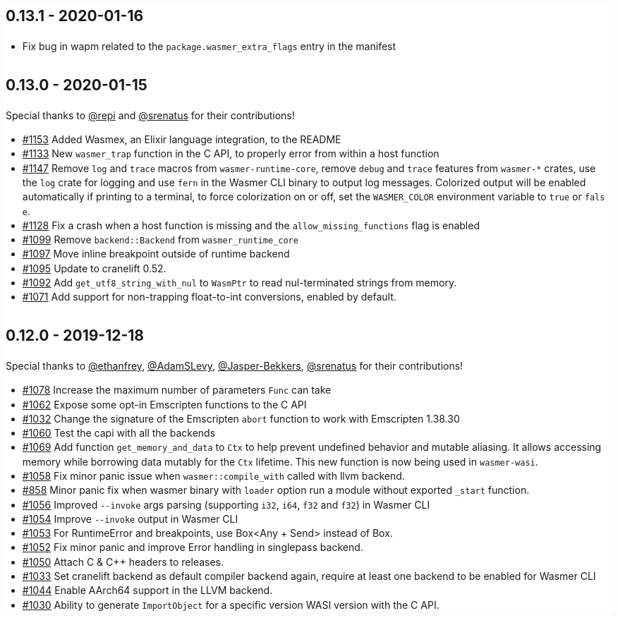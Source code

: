 ## 0.13.1 - 2020-01-16
- Fix bug in wapm related to the `package.wasmer_extra_flags` entry in the manifest

## 0.13.0 - 2020-01-15

Special thanks to [@repi](https://github.com/repi) and [@srenatus](https://github.com/srenatus) for their contributions!

- [#1153](https://github.com/wasmerio/wasmer/pull/1153) Added Wasmex, an Elixir language integration, to the README
- [#1133](https://github.com/wasmerio/wasmer/pull/1133) New `wasmer_trap` function in the C API, to properly error from within a host function
- [#1147](https://github.com/wasmerio/wasmer/pull/1147) Remove `log` and `trace` macros from `wasmer-runtime-core`, remove `debug` and `trace` features from `wasmer-*` crates, use the `log` crate for logging and use `fern` in the Wasmer CLI binary to output log messages.  Colorized output will be enabled automatically if printing to a terminal, to force colorization on or off, set the `WASMER_COLOR` environment variable to `true` or `false`.
- [#1128](https://github.com/wasmerio/wasmer/pull/1128) Fix a crash when a host function is missing and the `allow_missing_functions` flag is enabled
- [#1099](https://github.com/wasmerio/wasmer/pull/1099) Remove `backend::Backend` from `wasmer_runtime_core`
- [#1097](https://github.com/wasmerio/wasmer/pull/1097) Move inline breakpoint outside of runtime backend
- [#1095](https://github.com/wasmerio/wasmer/pull/1095) Update to cranelift 0.52.
- [#1092](https://github.com/wasmerio/wasmer/pull/1092) Add `get_utf8_string_with_nul` to `WasmPtr` to read nul-terminated strings from memory.
- [#1071](https://github.com/wasmerio/wasmer/pull/1071) Add support for non-trapping float-to-int conversions, enabled by default.

## 0.12.0 - 2019-12-18

Special thanks to [@ethanfrey](https://github.com/ethanfrey), [@AdamSLevy](https://github.com/AdamSLevy), [@Jasper-Bekkers](https://github.com/Jasper-Bekkers), [@srenatus](https://github.com/srenatus) for their contributions!

- [#1078](https://github.com/wasmerio/wasmer/pull/1078) Increase the maximum number of parameters `Func` can take
- [#1062](https://github.com/wasmerio/wasmer/pull/1062) Expose some opt-in Emscripten functions to the C API
- [#1032](https://github.com/wasmerio/wasmer/pull/1032) Change the signature of the Emscripten `abort` function to work with Emscripten 1.38.30
- [#1060](https://github.com/wasmerio/wasmer/pull/1060) Test the capi with all the backends
- [#1069](https://github.com/wasmerio/wasmer/pull/1069) Add function `get_memory_and_data` to `Ctx` to help prevent undefined behavior and mutable aliasing. It allows accessing memory while borrowing data mutably for the `Ctx` lifetime. This new function is now being used in `wasmer-wasi`.
- [#1058](https://github.com/wasmerio/wasmer/pull/1058) Fix minor panic issue when `wasmer::compile_with` called with llvm backend.
- [#858](https://github.com/wasmerio/wasmer/pull/858) Minor panic fix when wasmer binary with `loader` option run a module without exported `_start` function.
- [#1056](https://github.com/wasmerio/wasmer/pull/1056) Improved `--invoke` args parsing (supporting `i32`, `i64`, `f32` and `f32`) in Wasmer CLI
- [#1054](https://github.com/wasmerio/wasmer/pull/1054) Improve `--invoke` output in Wasmer CLI
- [#1053](https://github.com/wasmerio/wasmer/pull/1053) For RuntimeError and breakpoints, use Box<Any + Send> instead of Box<Any>.
- [#1052](https://github.com/wasmerio/wasmer/pull/1052) Fix minor panic and improve Error handling in singlepass backend.
- [#1050](https://github.com/wasmerio/wasmer/pull/1050) Attach C & C++ headers to releases.
- [#1033](https://github.com/wasmerio/wasmer/pull/1033) Set cranelift backend as default compiler backend again, require at least one backend to be enabled for Wasmer CLI
- [#1044](https://github.com/wasmerio/wasmer/pull/1044) Enable AArch64 support in the LLVM backend.
- [#1030](https://github.com/wasmerio/wasmer/pull/1030) Ability to generate `ImportObject` for a specific version WASI version with the C API.